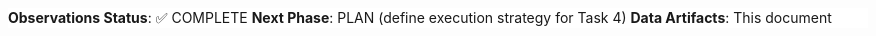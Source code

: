 
**Observations Status**: ✅ COMPLETE
**Next Phase**: PLAN (define execution strategy for Task 4)
**Data Artifacts**: This document
